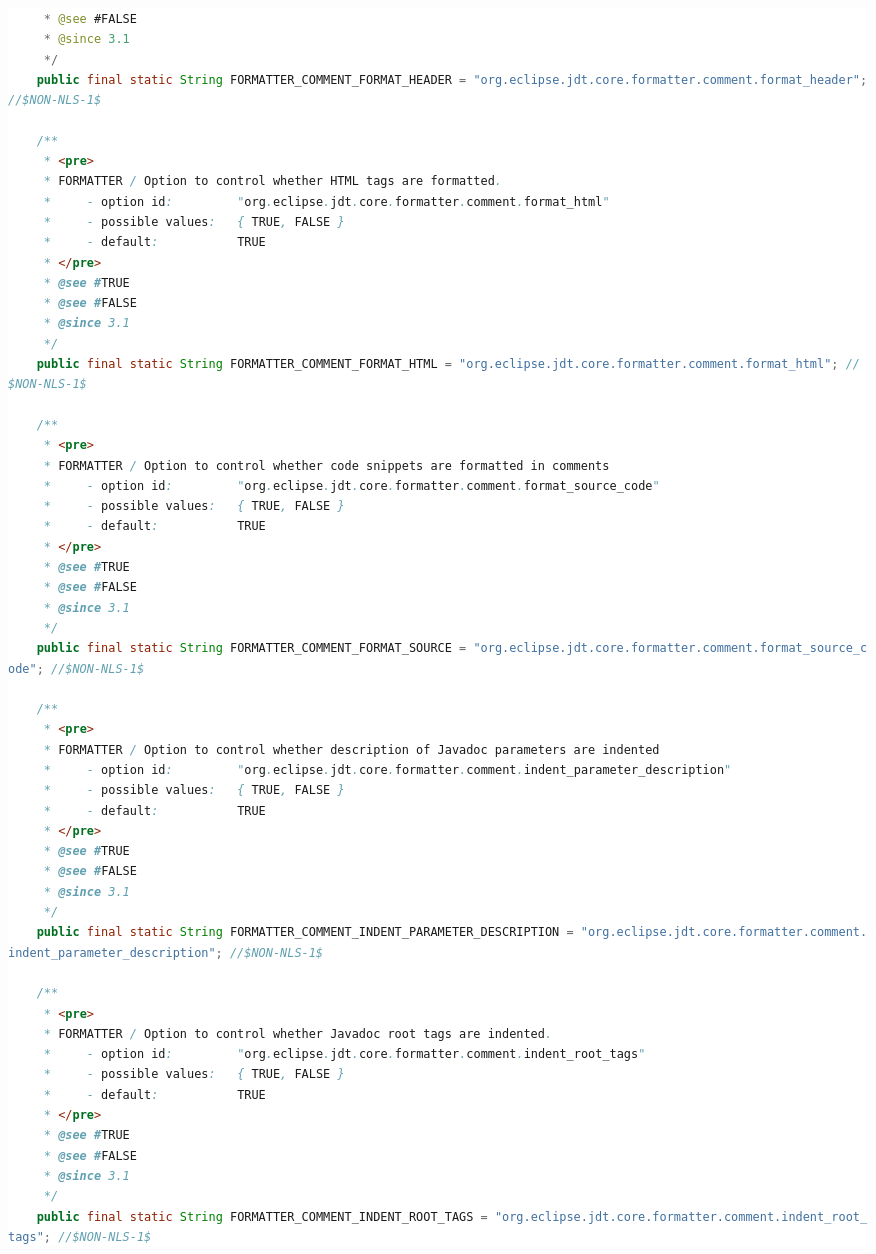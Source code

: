 ```java
	 * @see #FALSE
	 * @since 3.1
	 */	
	public final static String FORMATTER_COMMENT_FORMAT_HEADER = "org.eclipse.jdt.core.formatter.comment.format_header"; //$NON-NLS-1$

	/**
	 * <pre>
	 * FORMATTER / Option to control whether HTML tags are formatted.
	 *     - option id:         "org.eclipse.jdt.core.formatter.comment.format_html"
	 *     - possible values:   { TRUE, FALSE }
	 *     - default:           TRUE
	 * </pre>
	 * @see #TRUE
	 * @see #FALSE
	 * @since 3.1
	 */	
	public final static String FORMATTER_COMMENT_FORMAT_HTML = "org.eclipse.jdt.core.formatter.comment.format_html"; //$NON-NLS-1$

	/**
	 * <pre>
	 * FORMATTER / Option to control whether code snippets are formatted in comments
	 *     - option id:         "org.eclipse.jdt.core.formatter.comment.format_source_code"
	 *     - possible values:   { TRUE, FALSE }
	 *     - default:           TRUE
	 * </pre>
	 * @see #TRUE
	 * @see #FALSE
	 * @since 3.1
	 */	
	public final static String FORMATTER_COMMENT_FORMAT_SOURCE = "org.eclipse.jdt.core.formatter.comment.format_source_code"; //$NON-NLS-1$
	
	/**
	 * <pre>
	 * FORMATTER / Option to control whether description of Javadoc parameters are indented
	 *     - option id:         "org.eclipse.jdt.core.formatter.comment.indent_parameter_description"
	 *     - possible values:   { TRUE, FALSE }
	 *     - default:           TRUE
	 * </pre>
	 * @see #TRUE
	 * @see #FALSE
	 * @since 3.1
	 */	
	public final static String FORMATTER_COMMENT_INDENT_PARAMETER_DESCRIPTION = "org.eclipse.jdt.core.formatter.comment.indent_parameter_description"; //$NON-NLS-1$

	/**
	 * <pre>
	 * FORMATTER / Option to control whether Javadoc root tags are indented.
	 *     - option id:         "org.eclipse.jdt.core.formatter.comment.indent_root_tags"
	 *     - possible values:   { TRUE, FALSE }
	 *     - default:           TRUE
	 * </pre>
	 * @see #TRUE
	 * @see #FALSE
	 * @since 3.1
	 */	
	public final static String FORMATTER_COMMENT_INDENT_ROOT_TAGS = "org.eclipse.jdt.core.formatter.comment.indent_root_tags"; //$NON-NLS-1$

```